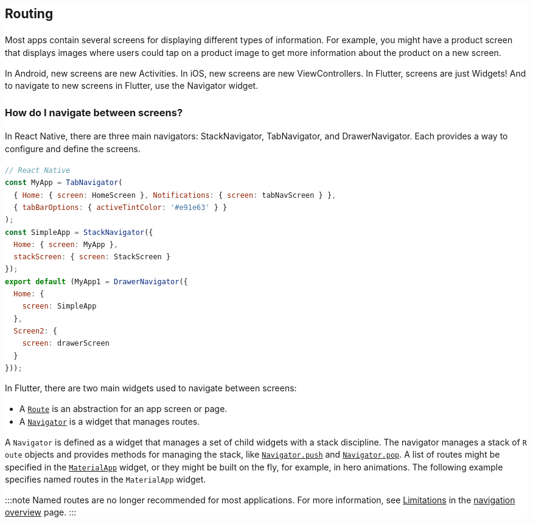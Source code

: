 ## Routing

Most apps contain several screens for displaying different
types of information. For example, you might have a product
screen that displays images where users could tap on a product
image to get more information about the product on a new screen.

In Android, new screens are new Activities.
In iOS, new screens are new ViewControllers. In Flutter,
screens are just Widgets! And to navigate to new
screens in Flutter, use the Navigator widget.

### How do I navigate between screens?

In React Native, there are three main navigators:
StackNavigator, TabNavigator, and DrawerNavigator.
Each provides a way to configure and define the screens.

```js
// React Native
const MyApp = TabNavigator(
  { Home: { screen: HomeScreen }, Notifications: { screen: tabNavScreen } },
  { tabBarOptions: { activeTintColor: '#e91e63' } }
);
const SimpleApp = StackNavigator({
  Home: { screen: MyApp },
  stackScreen: { screen: StackScreen }
});
export default (MyApp1 = DrawerNavigator({
  Home: {
    screen: SimpleApp
  },
  Screen2: {
    screen: drawerScreen
  }
}));
```

In Flutter, there are two main widgets used to navigate between screens:

* A [`Route`][] is an abstraction for an app screen or page.
* A [`Navigator`][] is a widget that manages routes.

A `Navigator` is defined as a widget that manages a set of child
widgets with a stack discipline. The navigator manages a stack
of `Route` objects and provides methods for managing the stack,
like [`Navigator.push`][] and [`Navigator.pop`][].
A list of routes might be specified in the [`MaterialApp`][] widget,
or they might be built on the fly, for example, in hero animations.
The following example specifies named routes in the `MaterialApp` widget.

:::note
Named routes are no longer recommended for most
applications. For more information, see
[Limitations][] in the [navigation overview][] page.
:::


[Limitations]: /ui/navigation#limitations
[navigation overview]: /ui/navigation
[GestureDetector class]: {{site.api}}/flutter/widgets/GestureDetector-class.html#instance-properties
[`AboutDialog`]: {{site.api}}/flutter/material/AboutDialog-class.html
[Adding Assets and Images in Flutter]: /ui/assets/assets-and-images
[`AlertDialog`]: {{site.api}}/flutter/material/AlertDialog-class.html
[`Align`]: {{site.api}}/flutter/widgets/Align-class.html
[`Animation`]: {{site.api}}/flutter/animation/Animation-class.html
[`AnimationController`]: {{site.api}}/flutter/animation/AnimationController-class.html
[async and await]: {{site.dart-site}}/language/async
[`Axis`]: {{site.api}}/flutter/painting/Axis.html
[`BuildContext`]: {{site.api}}/flutter/widgets/BuildContext-class.html
[`Center`]: {{site.api}}/flutter/widgets/Center-class.html
[color palette]: {{site.material2}}/design/color/the-color-system.html#color-theme-creation
[colors]: {{site.api}}/flutter/material/Colors-class.html
[`Colors`]: {{site.api}}/flutter/material/Colors-class.html
[`Column`]: {{site.api}}/flutter/widgets/Column-class.html
[`Container`]: {{site.api}}/flutter/widgets/Container-class.html
[`Checkbox`]: {{site.api}}/flutter/material/Checkbox-class.html
[`CircleAvatar`]: {{site.api}}/flutter/material/CircleAvatar-class.html
[`CircularProgressIndicator`]: {{site.api}}/flutter/material/CircularProgressIndicator-class.html
[Cupertino (iOS-style)]: /ui/widgets/cupertino
[`CustomPaint`]: {{site.api}}/flutter/widgets/CustomPaint-class.html
[`CustomPainter`]: {{site.api}}/flutter/rendering/CustomPainter-class.html
[Dart]: {{site.dart-site}}/dart-2
[Dart's Type System]: {{site.dart-site}}/guides/language/sound-dart
[Sound Null Safety]: {{site.dart-site}}/null-safety
[`dart:io`]: {{site.api}}/flutter/dart-io/dart-io-library.html
[DartPadA]: {{site.dartpad}}/?id=0df636e00f348bdec2bc1c8ebc7daeb1
[DartPadB]: {{site.dartpad}}/?id=cf9e652f77636224d3e37d96dcf238e5
[DartPadC]: {{site.dartpad}}/?id=3f4625c16e05eec396d6046883739612
[DartPadD]: {{site.dartpad}}/?id=57ec21faa8b6fe2326ffd74e9781a2c7
[DartPadE]: {{site.dartpad}}/?id=c85038ad677963cb6dc943eb1a0b72e6
[DartPadF]: {{site.dartpad}}/?id=5454e8bfadf3000179d19b9bc6be9918
[Developing Packages & Plugins]: /packages-and-plugins/developing-packages
[DevTools]: /tools/devtools
[`Dismissible`]: {{site.api}}/flutter/widgets/Dismissible-class.html
[`FadeTransition`]: {{site.api}}/flutter/widgets/FadeTransition-class.html
[Flutter packages]: {{site.pub}}/flutter/
[Flutter Architectural Overview]: /resources/architectural-overview
[Flutter Basic Widgets]: /ui/widgets/basics
[Flutter Technical Overview]: /resources/architectural-overview
[Flutter Widget Catalog]: /ui/widgets
[Flutter Widget Index]: /reference/widgets
[`FlutterLogo`]: {{site.api}}/flutter/material/FlutterLogo-class.html
[`Form`]: {{site.api}}/flutter/widgets/Form-class.html
[`TextButton`]: {{site.api}}/flutter/material/TextButton-class.html
[functions]: {{site.dart-site}}/language/functions
[`Future`]: {{site.dart-site}}/tutorials/language/futures
[`GestureDetector`]: {{site.api}}/flutter/widgets/GestureDetector-class.html
[Getting started]: /get-started
[`Image`]: {{site.api}}/flutter/widgets/Image-class.html
[`IndexedWidgetBuilder`]: {{site.api}}/flutter/widgets/IndexedWidgetBuilder.html
[`InheritedWidget`]: {{site.api}}/flutter/widgets/InheritedWidget-class.html
[`InkWell`]: {{site.api}}/flutter/material/InkWell-class.html
[Layout Widgets]: /ui/widgets/layout
[`LinearProgressIndicator`]: {{site.api}}/flutter/material/LinearProgressIndicator-class.html
[`ListTile`]: {{site.api}}/flutter/material/ListTile-class.html
[`ListView`]: {{site.api}}/flutter/widgets/ListView-class.html
[`ListView.builder`]: {{site.api}}/flutter/widgets/ListView/ListView.builder.html
[Material Design]: {{site.material}}/styles
[Material icons]: {{site.api}}/flutter/material/Icons-class.html
[`MaterialApp`]: {{site.api}}/flutter/material/MaterialApp-class.html
[`MaterialPageRoute`]: {{site.api}}/flutter/material/MaterialPageRoute-class.html
[`ModalRoute`]: {{site.api}}/flutter/widgets/ModalRoute-class.html
[`Navigator`]: {{site.api}}/flutter/widgets/Navigator-class.html
[`Navigator.of()`]: {{site.api}}/flutter/widgets/Navigator/of.html
[`Navigator.pop`]: {{site.api}}/flutter/widgets/Navigator/pop.html
[`Navigator.push`]: {{site.api}}/flutter/widgets/Navigator/push.html
[`onSaved`]: {{site.api}}/flutter/widgets/FormField/onSaved.html
[named parameters]: {{site.dart-site}}/language/functions#named-parameters
[`Padding`]: {{site.api}}/flutter/widgets/Padding-class.html
[`PanResponder`]: https://facebook.github.io/react-native/docs/panresponder.html
[pub.dev]: {{site.pub}}
[`Radio`]: {{site.api}}/flutter/material/Radio-class.html
[`ElevatedButton`]: {{site.api}}/flutter/material/ElevatedButton-class.html
[`RefreshIndicator`]: {{site.api}}/flutter/material/RefreshIndicator-class.html
[`Route`]: {{site.api}}/flutter/widgets/Route-class.html
[`Row`]: {{site.api}}/flutter/widgets/Row-class.html
[`Scaffold`]: {{site.api}}/flutter/material/Scaffold-class.html
[`ScrollController`]: {{site.api}}/flutter/widgets/ScrollController-class.html
[`shared_preferences`]: {{site.repo.packages}}/tree/main/packages/shared_preferences/shared_preferences
[`SingleTickerProviderStateMixin`]: {{site.api}}/flutter/widgets/SingleTickerProviderStateMixin-mixin.html
[`Slider`]: {{site.api}}/flutter/material/Slider-class.html
[`Stack`]: {{site.api}}/flutter/widgets/Stack-class.html
[State management]: /data-and-backend/state-mgmt
[`StatefulWidget`]: {{site.api}}/flutter/widgets/StatefulWidget-class.html
[`StatelessWidget`]: {{site.api}}/flutter/widgets/StatelessWidget-class.html
[`Switch`]: {{site.api}}/flutter/material/Switch-class.html
[`Tab`]: {{site.api}}/flutter/material/Tab-class.html
[`TabBar`]: {{site.api}}/flutter/material/TabBar-class.html
[`TabBarView`]: {{site.api}}/flutter/material/TabBarView-class.html
[`TabController`]: {{site.api}}/flutter/material/TabController-class.html
[`Text`]: {{site.api}}/flutter/widgets/Text-class.html
[`TextAlign`]: {{site.api}}/flutter/dart-ui/TextAlign.html
[`TextEditingController`]: {{site.api}}/flutter/widgets/TextEditingController-class.html
[`TextField`]: {{site.api}}/flutter/material/TextField-class.html
[`TextFormField`]: {{site.api}}/flutter/material/TextFormField-class.html
[`TextInput`]: {{site.api}}/flutter/services/TextInput-class.html
[`TextStyle`]: {{site.api}}/flutter/dart-ui/TextStyle-class.html
[`Theme`]: {{site.api}}/flutter/material/Theme-class.html
[`ThemeData`]: {{site.api}}/flutter/material/ThemeData-class.html
[`Ticker`]: {{site.api}}/flutter/scheduler/Ticker-class.html
[`TickerProvider`]: {{site.api}}/flutter/scheduler/TickerProvider-class.html
[`TickerProviderStateMixin`]: {{site.api}}/flutter/widgets/TickerProviderStateMixin-mixin.html
[`Tween`]: {{site.api}}/flutter/animation/Tween-class.html
[Using Packages]: /packages-and-plugins/using-packages
[variables]: {{site.dart-site}}/language/variables
[`WidgetBuilder`]: {{site.api}}/flutter/widgets/WidgetBuilder.html
[infinite_list]: {{site.repo.samples}}/tree/main/infinite_list